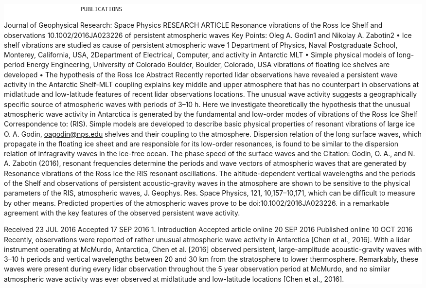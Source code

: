 

                          PUBLICATIONS
Journal of Geophysical Research: Space Physics
RESEARCH ARTICLE                          Resonance vibrations of the Ross Ice Shelf and observations
10.1002/2016JA023226
                                          of persistent atmospheric waves
Key Points:                               Oleg A. Godin1 and Nikolay A. Zabotin2
• Ice shelf vibrations are studied as
  cause of persistent atmospheric wave    1
                                           Department of Physics, Naval Postgraduate School, Monterey, California, USA, 2Department of Electrical, Computer, and
  activity in Antarctic MLT
• Simple physical models of long-period   Energy Engineering, University of Colorado Boulder, Boulder, Colorado, USA
  vibrations of ﬂoating ice shelves are
  developed
• The hypothesis of the Ross Ice          Abstract Recently reported lidar observations have revealed a persistent wave activity in the Antarctic
  Shelf-MLT coupling explains key         middle and upper atmosphere that has no counterpart in observations at midlatitude and low-latitude
  features of recent lidar observations
                                          locations. The unusual wave activity suggests a geographically speciﬁc source of atmospheric waves with
                                          periods of 3–10 h. Here we investigate theoretically the hypothesis that the unusual atmospheric wave
                                          activity in Antarctica is generated by the fundamental and low-order modes of vibrations of the Ross Ice Shelf
Correspondence to:                        (RIS). Simple models are developed to describe basic physical properties of resonant vibrations of large ice
O. A. Godin,
oagodin@nps.edu                           shelves and their coupling to the atmosphere. Dispersion relation of the long surface waves, which propagate
                                          in the ﬂoating ice sheet and are responsible for its low-order resonances, is found to be similar to the
                                          dispersion relation of infragravity waves in the ice-free ocean. The phase speed of the surface waves and the
Citation:
Godin, O. A., and N. A. Zabotin (2016),   resonant frequencies determine the periods and wave vectors of atmospheric waves that are generated by
Resonance vibrations of the Ross Ice      the RIS resonant oscillations. The altitude-dependent vertical wavelengths and the periods of the
Shelf and observations of persistent      acoustic-gravity waves in the atmosphere are shown to be sensitive to the physical parameters of the RIS,
atmospheric waves, J. Geophys. Res.
Space Physics, 121, 10,157–10,171,        which can be difﬁcult to measure by other means. Predicted properties of the atmospheric waves prove to be
doi:10.1002/2016JA023226.                 in a remarkable agreement with the key features of the observed persistent wave activity.

Received 23 JUL 2016
Accepted 17 SEP 2016                      1. Introduction
Accepted article online 20 SEP 2016
Published online 10 OCT 2016              Recently, observations were reported of rather unusual atmospheric wave activity in Antarctica [Chen et al.,
                                          2016]. With a lidar instrument operating at McMurdo, Antarctica, Chen et al. [2016] observed persistent,
                                          large-amplitude acoustic-gravity waves with 3–10 h periods and vertical wavelengths between 20 and
                                          30 km from the stratosphere to lower thermosphere. Remarkably, these waves were present during every
                                          lidar observation throughout the 5 year observation period at McMurdo, and no similar atmospheric wave
                                          activity was ever observed at midlatitude and low-latitude locations [Chen et al., 2016].